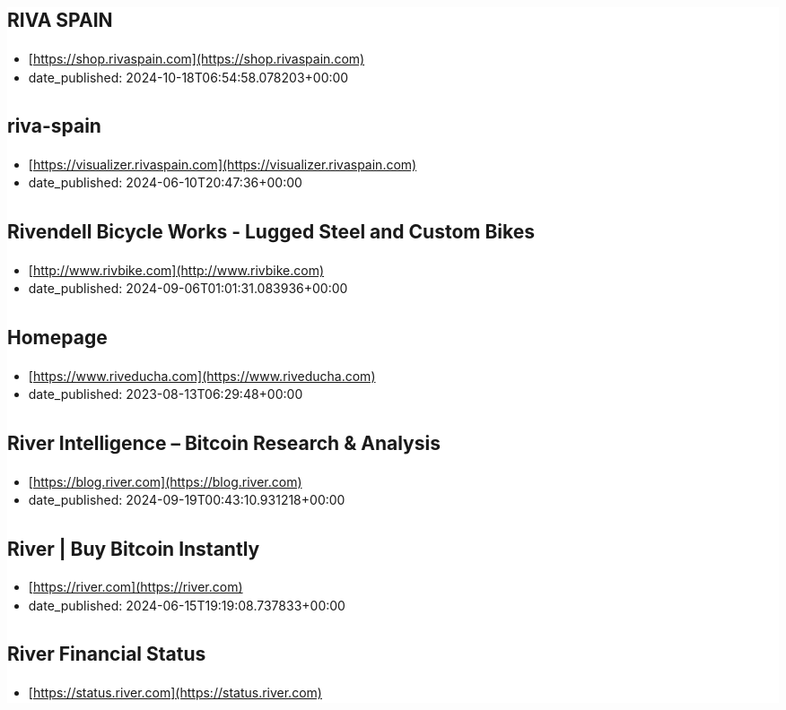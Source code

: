  ## RIVA SPAIN
 - [https://shop.rivaspain.com](https://shop.rivaspain.com)
 - date_published: 2024-10-18T06:54:58.078203+00:00

 ## riva-spain
 - [https://visualizer.rivaspain.com](https://visualizer.rivaspain.com)
 - date_published: 2024-06-10T20:47:36+00:00

 ## Rivendell Bicycle Works - Lugged Steel and Custom Bikes
 - [http://www.rivbike.com](http://www.rivbike.com)
 - date_published: 2024-09-06T01:01:31.083936+00:00

 ## Homepage
 - [https://www.riveducha.com](https://www.riveducha.com)
 - date_published: 2023-08-13T06:29:48+00:00

 ## River Intelligence – Bitcoin Research & Analysis
 - [https://blog.river.com](https://blog.river.com)
 - date_published: 2024-09-19T00:43:10.931218+00:00

 ## River | Buy Bitcoin Instantly
 - [https://river.com](https://river.com)
 - date_published: 2024-06-15T19:19:08.737833+00:00

 ## River Financial Status
 - [https://status.river.com](https://status.river.com)
